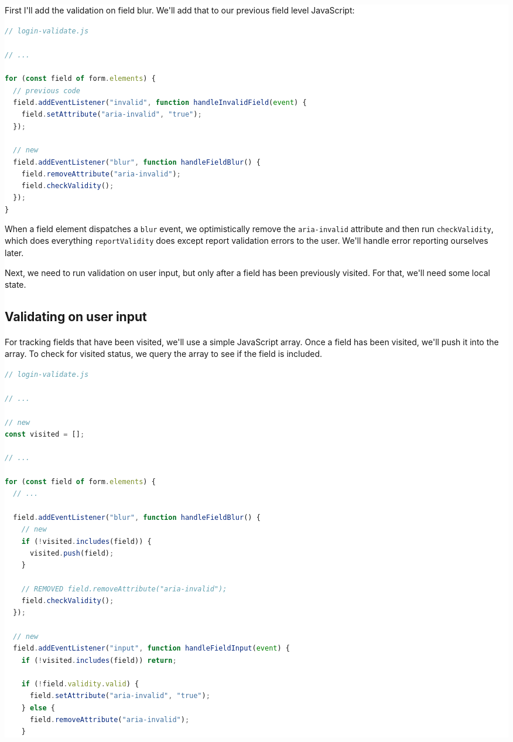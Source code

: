 First I'll add the validation on field blur. We'll add that to our previous field level JavaScript:

```jsx
// login-validate.js

// ...

for (const field of form.elements) {
  // previous code
  field.addEventListener("invalid", function handleInvalidField(event) {
    field.setAttribute("aria-invalid", "true");
  });

  // new
  field.addEventListener("blur", function handleFieldBlur() {
    field.removeAttribute("aria-invalid");
    field.checkValidity();
  });
}
```

When a field element dispatches a `blur` event, we optimistically remove the `aria-invalid` attribute and then run `checkValidity`, which does everything `reportValidity` does except report validation errors to the user. We'll handle error reporting ourselves later.

Next, we need to run validation on user input, but only after a field has been previously visited. For that, we'll need some local state.

## Validating on user input

For tracking fields that have been visited, we'll use a simple JavaScript array. Once a field has been visited, we'll push it into the array. To check for visited status, we query the array to see if the field is included.

```jsx
// login-validate.js

// ...

// new
const visited = [];

// ...

for (const field of form.elements) {
  // ...

  field.addEventListener("blur", function handleFieldBlur() {
    // new
    if (!visited.includes(field)) {
      visited.push(field);
    }

    // REMOVED field.removeAttribute("aria-invalid");
    field.checkValidity();
  });

  // new
  field.addEventListener("input", function handleFieldInput(event) {
    if (!visited.includes(field)) return;
  
    if (!field.validity.valid) {
      field.setAttribute("aria-invalid", "true");
    } else {
      field.removeAttribute("aria-invalid");
    }
```